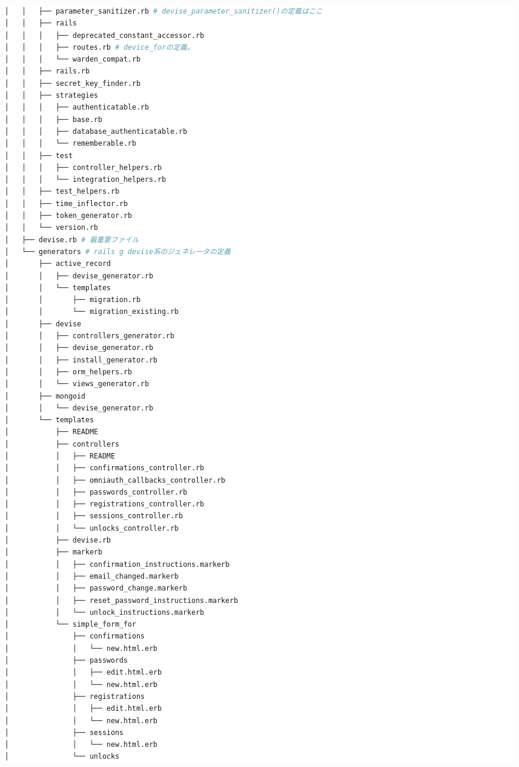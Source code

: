 ```sh
│   │   ├── parameter_sanitizer.rb # devise_parameter_sanitizer()の定義はここ
│   │   ├── rails
│   │   │   ├── deprecated_constant_accessor.rb
│   │   │   ├── routes.rb # device_forの定義。
│   │   │   └── warden_compat.rb
│   │   ├── rails.rb
│   │   ├── secret_key_finder.rb
│   │   ├── strategies
│   │   │   ├── authenticatable.rb
│   │   │   ├── base.rb
│   │   │   ├── database_authenticatable.rb
│   │   │   └── rememberable.rb
│   │   ├── test
│   │   │   ├── controller_helpers.rb
│   │   │   └── integration_helpers.rb
│   │   ├── test_helpers.rb
│   │   ├── time_inflector.rb
│   │   ├── token_generator.rb
│   │   └── version.rb
│   ├── devise.rb # 最重要ファイル
│   └── generators # rails g devise系のジェネレータの定義
│       ├── active_record
│       │   ├── devise_generator.rb
│       │   └── templates
│       │       ├── migration.rb
│       │       └── migration_existing.rb
│       ├── devise
│       │   ├── controllers_generator.rb
│       │   ├── devise_generator.rb
│       │   ├── install_generator.rb
│       │   ├── orm_helpers.rb
│       │   └── views_generator.rb
│       ├── mongoid
│       │   └── devise_generator.rb
│       └── templates
│           ├── README
│           ├── controllers
│           │   ├── README
│           │   ├── confirmations_controller.rb
│           │   ├── omniauth_callbacks_controller.rb
│           │   ├── passwords_controller.rb
│           │   ├── registrations_controller.rb
│           │   ├── sessions_controller.rb
│           │   └── unlocks_controller.rb
│           ├── devise.rb
│           ├── markerb
│           │   ├── confirmation_instructions.markerb
│           │   ├── email_changed.markerb
│           │   ├── password_change.markerb
│           │   ├── reset_password_instructions.markerb
│           │   └── unlock_instructions.markerb
│           └── simple_form_for
│               ├── confirmations
│               │   └── new.html.erb
│               ├── passwords
│               │   ├── edit.html.erb
│               │   └── new.html.erb
│               ├── registrations
│               │   ├── edit.html.erb
│               │   └── new.html.erb
│               ├── sessions
│               │   └── new.html.erb
│               └── unlocks
```